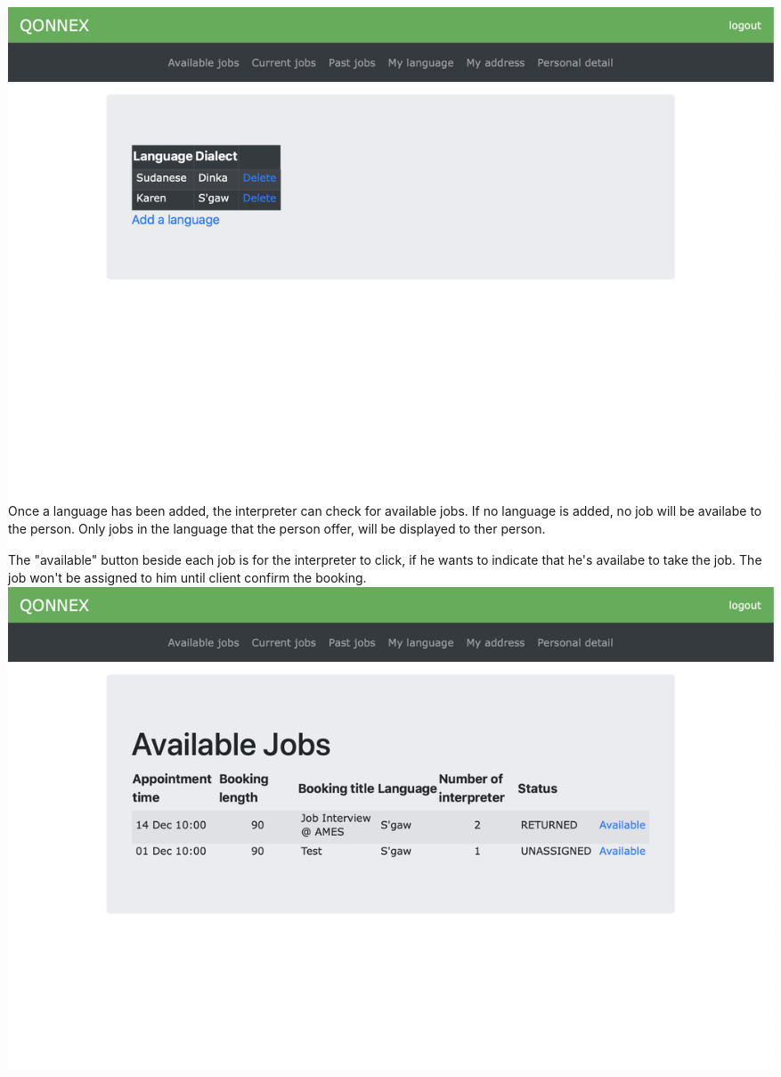 ![My Language Page](./app/assets/images/i_language.png)

Once a language has been added, the interpreter can check for available jobs.  If no language is added, no job will be availabe to the person.  Only jobs in the language that the person offer, will be displayed to ther person.

The "available" button beside each job is for the interpreter to click, if he wants to indicate that he's availabe to take the job.  The job won't be assigned to him until client confirm the booking.
![Available Jobs Page](./app/assets/images/i_available_jobs.png)
